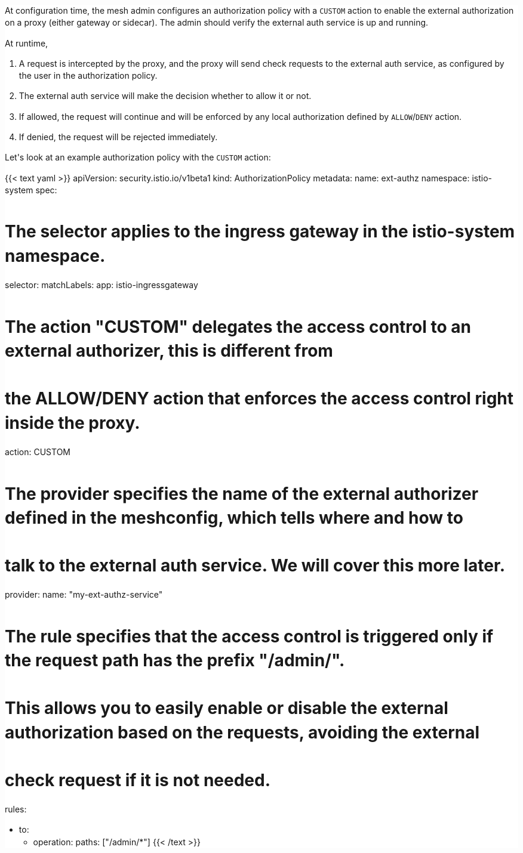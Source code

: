 At configuration time, the mesh admin configures an authorization policy with a `CUSTOM` action to enable the
external authorization on a proxy (either gateway or sidecar). The admin should verify the external auth service is up
and running.

At runtime,

1. A request is intercepted by the proxy, and the proxy will send check requests to the external auth service, as
   configured by the user in the authorization policy.

1. The external auth service will make the decision whether to allow it or not.

1. If allowed, the request will continue and will be enforced by any local authorization defined by `ALLOW`/`DENY` action.

1. If denied, the request will be rejected immediately.

Let's look at an example authorization policy with the `CUSTOM` action:

{{< text yaml >}}
apiVersion: security.istio.io/v1beta1
kind: AuthorizationPolicy
metadata:
  name: ext-authz
  namespace: istio-system
spec:
  # The selector applies to the ingress gateway in the istio-system namespace.
  selector:
    matchLabels:
      app: istio-ingressgateway
  # The action "CUSTOM" delegates the access control to an external authorizer, this is different from
  # the ALLOW/DENY action that enforces the access control right inside the proxy.
  action: CUSTOM
  # The provider specifies the name of the external authorizer defined in the meshconfig, which tells where and how to
  # talk to the external auth service. We will cover this more later.
  provider:
    name: "my-ext-authz-service"
  # The rule specifies that the access control is triggered only if the request path has the prefix "/admin/".
  # This allows you to easily enable or disable the external authorization based on the requests, avoiding the external
  # check request if it is not needed.
  rules:
  - to:
    - operation:
        paths: ["/admin/*"]
{{< /text >}}